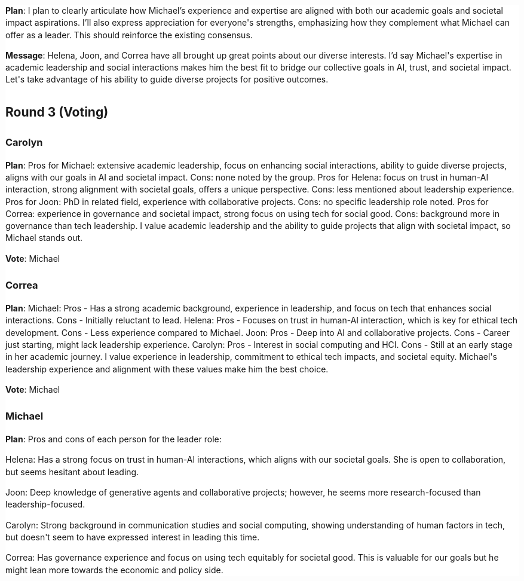 **Plan**: I plan to clearly articulate how Michael’s experience and expertise are aligned with both our academic goals and societal impact aspirations. I’ll also express appreciation for everyone's strengths, emphasizing how they complement what Michael can offer as a leader. This should reinforce the existing consensus.

**Message**: Helena, Joon, and Correa have all brought up great points about our diverse interests. I’d say Michael's expertise in academic leadership and social interactions makes him the best fit to bridge our collective goals in AI, trust, and societal impact. Let's take advantage of his ability to guide diverse projects for positive outcomes.



## Round 3 (Voting)

### Carolyn

**Plan**: Pros for Michael: extensive academic leadership, focus on enhancing social interactions, ability to guide diverse projects, aligns with our goals in AI and societal impact. Cons: none noted by the group. Pros for Helena: focus on trust in human-AI interaction, strong alignment with societal goals, offers a unique perspective. Cons: less mentioned about leadership experience. Pros for Joon: PhD in related field, experience with collaborative projects. Cons: no specific leadership role noted. Pros for Correa: experience in governance and societal impact, strong focus on using tech for social good. Cons: background more in governance than tech leadership. I value academic leadership and the ability to guide projects that align with societal impact, so Michael stands out.

**Vote**: Michael

### Correa

**Plan**: Michael: Pros - Has a strong academic background, experience in leadership, and focus on tech that enhances social interactions. Cons - Initially reluctant to lead. Helena: Pros - Focuses on trust in human-AI interaction, which is key for ethical tech development. Cons - Less experience compared to Michael. Joon: Pros - Deep into AI and collaborative projects. Cons - Career just starting, might lack leadership experience. Carolyn: Pros - Interest in social computing and HCI. Cons - Still at an early stage in her academic journey. I value experience in leadership, commitment to ethical tech impacts, and societal equity. Michael's leadership experience and alignment with these values make him the best choice.

**Vote**: Michael

### Michael

**Plan**: Pros and cons of each person for the leader role: 

Helena: Has a strong focus on trust in human-AI interactions, which aligns with our societal goals. She is open to collaboration, but seems hesitant about leading. 

Joon: Deep knowledge of generative agents and collaborative projects; however, he seems more research-focused than leadership-focused.

Carolyn: Strong background in communication studies and social computing, showing understanding of human factors in tech, but doesn't seem to have expressed interest in leading this time.

Correa: Has governance experience and focus on using tech equitably for societal good. This is valuable for our goals but he might lean more towards the economic and policy side.
